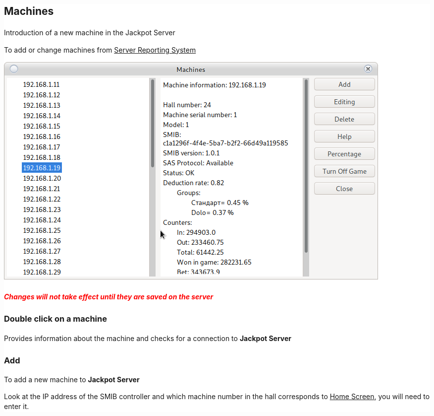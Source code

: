 ## Machines

Introduction of a new machine in the Jackpot Server

To add or change machines from [Server Reporting System](device.html#jackpot-entry)


![Add machine](../../img/colibri/jp_device.png)

<h5 style = "color: red"> Changes will not take effect until they are saved on the server </h5>

### Double click on a machine

Provides information about the machine and checks for a connection to __Jackpot Server__

### Add

To add a new machine to __Jackpot Server__

Look at the IP address of the SMIB controller and which machine number in the hall corresponds to
[Home Screen](main.html), you will need to enter it.
